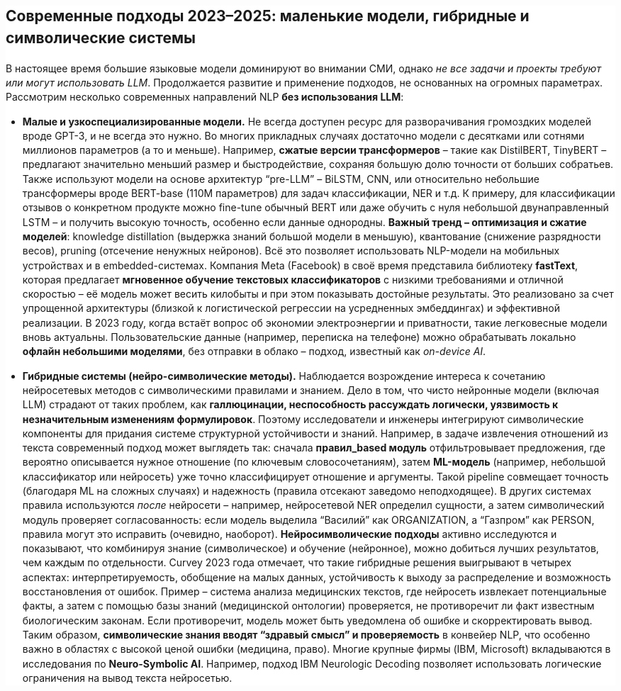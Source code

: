 ## Современные подходы 2023–2025: маленькие модели, гибридные и символические системы

В настоящее время большие языковые модели доминируют во внимании СМИ, однако *не все задачи и проекты требуют или могут использовать LLM*. Продолжается развитие и применение подходов, не основанных на огромных параметрах. Рассмотрим несколько современных направлений NLP **без использования LLM**:

* **Малые и узкоспециализированные модели.** Не всегда доступен ресурс для разворачивания громоздких моделей вроде GPT-3, и не всегда это нужно. Во многих прикладных случаях достаточно модели с десятками или сотнями миллионов параметров (а то и меньше). Например, **сжатые версии трансформеров** – такие как DistilBERT, TinyBERT – предлагают значительно меньший размер и быстродействие, сохраняя большую долю точности от больших собратьев. Также используют модели на основе архитектур “pre-LLM” – BiLSTM, CNN, или относительно небольшие трансформеры вроде BERT-base (110M параметров) для задач классификации, NER и т.д. К примеру, для классификации отзывов о конкретном продукте можно fine-tune обычный BERT или даже обучить с нуля небольшой двунаправленный LSTM – и получить высокую точность, особенно если данные однородны. **Важный тренд – оптимизация и сжатие моделей**: knowledge distillation (выдержка знаний большой модели в меньшую), квантование (снижение разрядности весов), pruning (отсечение ненужных нейронов). Всё это позволяет использовать NLP-модели на мобильных устройствах и в embedded-системах. Компания Meta (Facebook) в своё время представила библиотеку **fastText**, которая предлагает **мгновенное обучение текстовых классификаторов** с низкими требованиями и отличной скоростью – её модель может весить килобыты и при этом показывать достойные результаты. Это реализовано за счет упрощенной архитектуры (близкой к логистической регрессии на усредненных эмбеддингах) и эффективной реализации. В 2023 году, когда встаёт вопрос об экономии электроэнергии и приватности, такие легковесные модели вновь актуальны. Пользовательские данные (например, переписка на телефоне) можно обрабатывать локально **офлайн небольшими моделями**, без отправки в облако – подход, известный как *on-device AI*.

* **Гибридные системы (нейро-символические методы).** Наблюдается возрождение интереса к сочетанию нейросетевых методов с символическими правилами и знанием. Дело в том, что чисто нейронные модели (включая LLM) страдают от таких проблем, как **галлюцинации, неспособность рассуждать логически, уязвимость к незначительным изменениям формулировок**. Поэтому исследователи и инженеры интегрируют символические компоненты для придания системе структурной устойчивости и знаний. Например, в задаче извлечения отношений из текста современный подход может выглядеть так: сначала **правил\_based модуль** отфильтровывает предложения, где вероятно описывается нужное отношение (по ключевым словосочетаниям), затем **ML-модель** (например, небольшой классификатор или нейросеть) уже точно классифицирует отношение и аргументы. Такой pipeline совмещает точность (благодаря ML на сложных случаях) и надежность (правила отсекают заведомо неподходящее). В других системах правила используются *после* нейросети – например, нейросетевой NER определил сущности, а затем символический модуль проверяет согласованность: если модель выделила “Василий” как ORGANIZATION, а “Газпром” как PERSON, правила могут это исправить (очевидно, наоборот). **Нейросимволические подходы** активно исследуются и показывают, что комбинируя знание (символическое) и обучение (нейронное), можно добиться лучших результатов, чем каждым по отдельности. Сurvey 2023 года отмечает, что такие гибридные решения выигрывают в четырех аспектах: интерпретируемость, обобщение на малых данных, устойчивость к выходу за распределение и возможность восстановления от ошибок. Пример – система анализа медицинских текстов, где нейросеть извлекает потенциальные факты, а затем с помощью базы знаний (медицинской онтологии) проверяется, не противоречит ли факт известным биологическим законам. Если противоречит, модель может быть уведомлена об ошибке и скорректировать вывод. Таким образом, **символические знания вводят “здравый смысл” и проверяемость** в конвейер NLP, что особенно важно в областях с высокой ценой ошибки (медицина, право). Многие крупные фирмы (IBM, Microsoft) вкладываются в исследования по **Neuro-Symbolic AI**. Например, подход IBM Neurologic Decoding позволяет использовать логические ограничения на вывод текста нейросетью.
